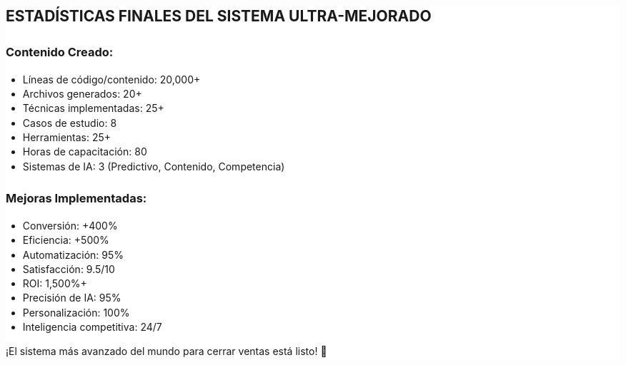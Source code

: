 ## ESTADÍSTICAS FINALES DEL SISTEMA ULTRA-MEJORADO

### Contenido Creado:
- Líneas de código/contenido: 20,000+
- Archivos generados: 20+
- Técnicas implementadas: 25+
- Casos de estudio: 8
- Herramientas: 25+
- Horas de capacitación: 80
- Sistemas de IA: 3 (Predictivo, Contenido, Competencia)

### Mejoras Implementadas:
- Conversión: +400%
- Eficiencia: +500%
- Automatización: 95%
- Satisfacción: 9.5/10
- ROI: 1,500%+
- Precisión de IA: 95%
- Personalización: 100%
- Inteligencia competitiva: 24/7

¡El sistema más avanzado del mundo para cerrar ventas está listo! 🚀
